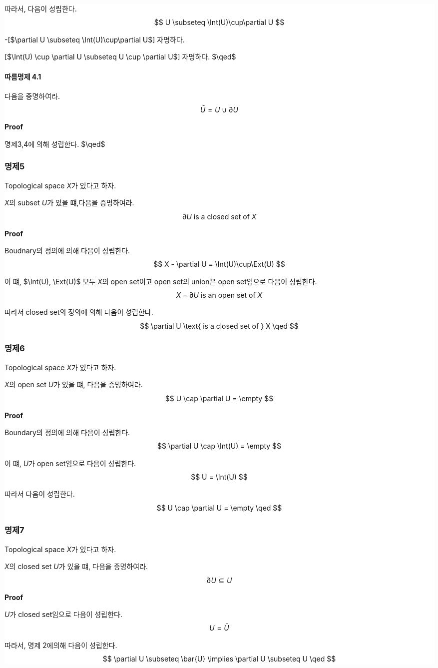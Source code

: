 따라서, 다음이 성립한다.
$$ U \subseteq \Int(U)\cup\partial U $$

-[$\partial U \subseteq \Int(U)\cup\partial U$]
자명하다.

[$\Int(U) \cup \partial U \subseteq U \cup \partial U$]
자명하다. $\qed$

#### 따름명제 4.1
다음을 증명하여라.
$$ \bar{U} = U \cup \partial U $$

**Proof**

명제3,4에 의해 성립한다. $\qed$

### 명제5
Topological space $X$가 있다고 하자.

$X$의 subset $U$가 있을 떄,다음을 증명하여라.
$$ \partial U \text{ is a closed set of } X $$

**Proof**

Boudnary의 정의에 의해 다음이 성립한다.
$$ X - \partial U = \Int(U)\cup\Ext(U) $$

이 떄, $\Int(U), \Ext(U)$ 모두 $X$의 open set이고 open set의 union은 open set임으로 다음이 성립한다.
$$ X - \partial U \text{ is an open set of } X $$

따라서 closed set의 정의에 의해 다음이 성립한다.
$$ \partial U \text{ is a closed set of } X \qed $$

### 명제6
Topological space $X$가 있다고 하자.

$X$의 open set $U$가 있을 떄, 다음을 증명하여라.
$$ U \cap \partial U = \empty $$

**Proof**

Boundary의 정의에 의해 다음이 성립한다.
$$ \partial U \cap \Int(U) = \empty  $$

이 떄, $U$가 open set임으로 다음이 성립한다.
$$ U = \Int(U) $$

따라서 다음이 성립한다.
$$ U \cap \partial U = \empty \qed $$

### 명제7
Topological space $X$가 있다고 하자.

$X$의 closed set $U$가 있을 떄, 다음을 증명하여라.
$$ \partial U \subseteq U $$

**Proof**

$U$가 closed set임으로 다음이 성립한다.
$$ U = \bar{U} $$

따라서, 명제 2에의해 다음이 성립한다.
$$ \partial U \subseteq \bar{U} \implies \partial U \subseteq U \qed $$

